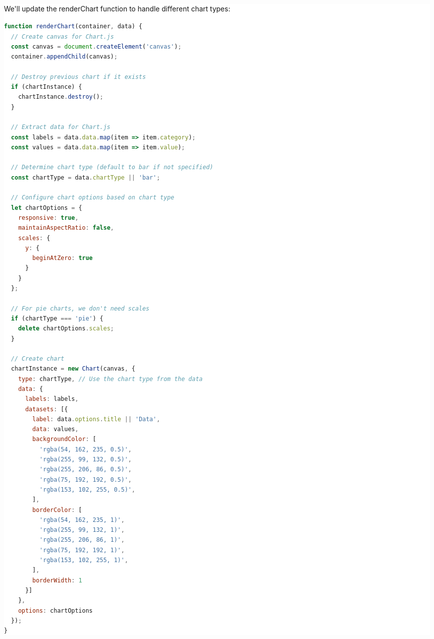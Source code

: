 We'll update the renderChart function to handle different chart types:

```javascript
function renderChart(container, data) {
  // Create canvas for Chart.js
  const canvas = document.createElement('canvas');
  container.appendChild(canvas);

  // Destroy previous chart if it exists
  if (chartInstance) {
    chartInstance.destroy();
  }

  // Extract data for Chart.js
  const labels = data.data.map(item => item.category);
  const values = data.data.map(item => item.value);

  // Determine chart type (default to bar if not specified)
  const chartType = data.chartType || 'bar';

  // Configure chart options based on chart type
  let chartOptions = {
    responsive: true,
    maintainAspectRatio: false,
    scales: {
      y: {
        beginAtZero: true
      }
    }
  };

  // For pie charts, we don't need scales
  if (chartType === 'pie') {
    delete chartOptions.scales;
  }

  // Create chart
  chartInstance = new Chart(canvas, {
    type: chartType, // Use the chart type from the data
    data: {
      labels: labels,
      datasets: [{
        label: data.options.title || 'Data',
        data: values,
        backgroundColor: [
          'rgba(54, 162, 235, 0.5)',
          'rgba(255, 99, 132, 0.5)',
          'rgba(255, 206, 86, 0.5)',
          'rgba(75, 192, 192, 0.5)',
          'rgba(153, 102, 255, 0.5)',
        ],
        borderColor: [
          'rgba(54, 162, 235, 1)',
          'rgba(255, 99, 132, 1)',
          'rgba(255, 206, 86, 1)',
          'rgba(75, 192, 192, 1)',
          'rgba(153, 102, 255, 1)',
        ],
        borderWidth: 1
      }]
    },
    options: chartOptions
  });
}
```